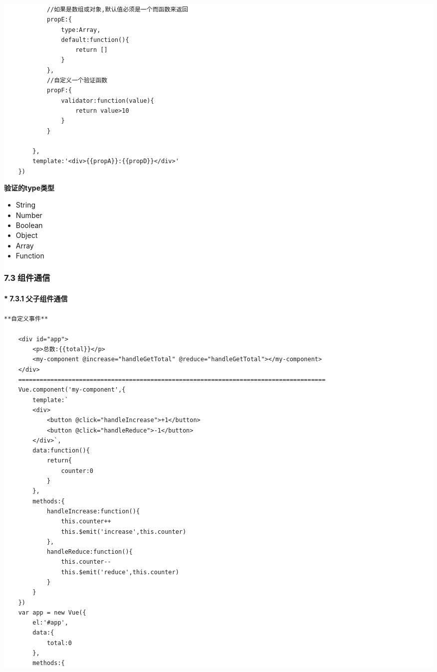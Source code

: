 				//如果是数组或对象,默认值必须是一个而函数来返回
				propE:{
					type:Array,
					default:function(){
						return []
					}
				},
				//自定义一个验证函数
				propF:{
					validator:function(value){
						return value>10
					}
				}
				
			},
			template:'<div>{{propA}}:{{propD}}</div>'
		})
**验证的type类型**
	
* String
* Number
* Boolean
* Object
* Array
* Function

### 7.3 组件通信

#### *  7.3.1 父子组件通信

	**自定义事件**

		<div id="app">
			<p>总数:{{total}}</p>
			<my-component @increase="handleGetTotal" @reduce="handleGetTotal"></my-component>
		</div>
		======================================================================================
		Vue.component('my-component',{
			template:`
			<div>
				<button @click="handleIncrease">+1</button>
				<button @click="handleReduce">-1</button>
			</div>`,
			data:function(){
				return{
					counter:0
				}
			},
			methods:{
				handleIncrease:function(){
					this.counter++
					this.$emit('increase',this.counter)
				},
				handleReduce:function(){
					this.counter--
					this.$emit('reduce',this.counter)
				}
			}
		})
		var app = new Vue({
			el:'#app',
			data:{
				total:0
			},
			methods:{